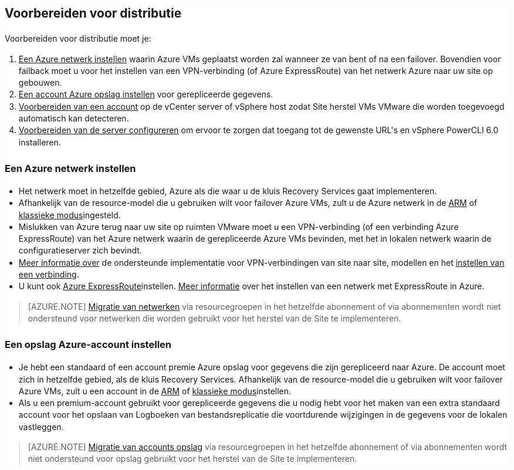 ## <a name="prepare-for-deployment"></a>Voorbereiden voor distributie

Voorbereiden voor distributie moet je:

1. [Een Azure netwerk instellen](#set-up-an-azure-network) waarin Azure VMs geplaatst worden zal wanneer ze van bent of na een failover. Bovendien voor failback moet u voor het instellen van een VPN-verbinding (of Azure ExpressRoute) van het netwerk Azure naar uw site op gebouwen.
2. [Een account Azure opslag instellen](#set-up-an-azure-storage-account) voor gerepliceerde gegevens.
3. [Voorbereiden van een account](#prepare-an-account-for-automatic-discovery) op de vCenter server of vSphere host zodat Site herstel VMs VMware die worden toegevoegd automatisch kan detecteren.
4. [Voorbereiden van de server configureren](#prepare-the-configuration-server) om ervoor te zorgen dat toegang tot de gewenste URL's en vSphere PowerCLI 6.0 installeren.


### <a name="set-up-an-azure-network"></a>Een Azure netwerk instellen

- Het netwerk moet in hetzelfde gebied, Azure als die waar u de kluis Recovery Services gaat implementeren.
- Afhankelijk van de resource-model die u gebruiken wilt voor failover Azure VMs, zult u de Azure netwerk in de [ARM](../virtual-network/virtual-networks-create-vnet-arm-pportal.md) of [klassieke modus](../virtual-network/virtual-networks-create-vnet-classic-pportal.md)ingesteld.
- Mislukken van Azure terug naar uw site op ruimten VMware moet u een VPN-verbinding (of een verbinding Azure ExpressRoute) van het Azure netwerk waarin de gerepliceerde Azure VMs bevinden, met het in lokalen netwerk waarin de configuratieserver zich bevindt.
- [Meer informatie over](../vpn-gateway/vpn-gateway-site-to-site-create.md) de ondersteunde implementatie voor VPN-verbindingen van site naar site, modellen en het [instellen van een verbinding](../vpn-gateway/vpn-gateway-site-to-site-create.md#create-your-virtual-network).
- U kunt ook [Azure ExpressRoute](../expressroute/expressroute-introduction.md)instellen. [Meer informatie](../expressroute/expressroute-howto-vnet-portal-classic.md) over het instellen van een netwerk met ExpressRoute in Azure.

> [AZURE.NOTE] [Migratie van netwerken](../resource-group-move-resources.md) via resourcegroepen in het hetzelfde abonnement of via abonnementen wordt niet ondersteund voor netwerken die worden gebruikt voor het herstel van de Site te implementeren.

### <a name="set-up-an-azure-storage-account"></a>Een opslag Azure-account instellen

- Je hebt een standaard of een account premie Azure opslag voor gegevens die zijn gerepliceerd naar Azure. De account moet zich in hetzelfde gebied, als de kluis Recovery Services. Afhankelijk van de resource-model die u gebruiken wilt voor failover Azure VMs, zult u een account in de [ARM](../storage/storage-create-storage-account.md) of [klassieke modus](../storage/storage-create-storage-account-classic-portal.md)instellen.
- Als u een premium-account gebruikt voor gerepliceerde gegevens die u nodig hebt voor het maken van een extra standaard account voor het opslaan van Logboeken van bestandsreplicatie die voortdurende wijzigingen in de gegevens voor de lokalen vastleggen.  

> [AZURE.NOTE] [Migratie van accounts opslag](../resource-group-move-resources.md) via resourcegroepen in het hetzelfde abonnement of via abonnementen wordt niet ondersteund voor opslag gebruikt voor het herstel van de Site te implementeren.
